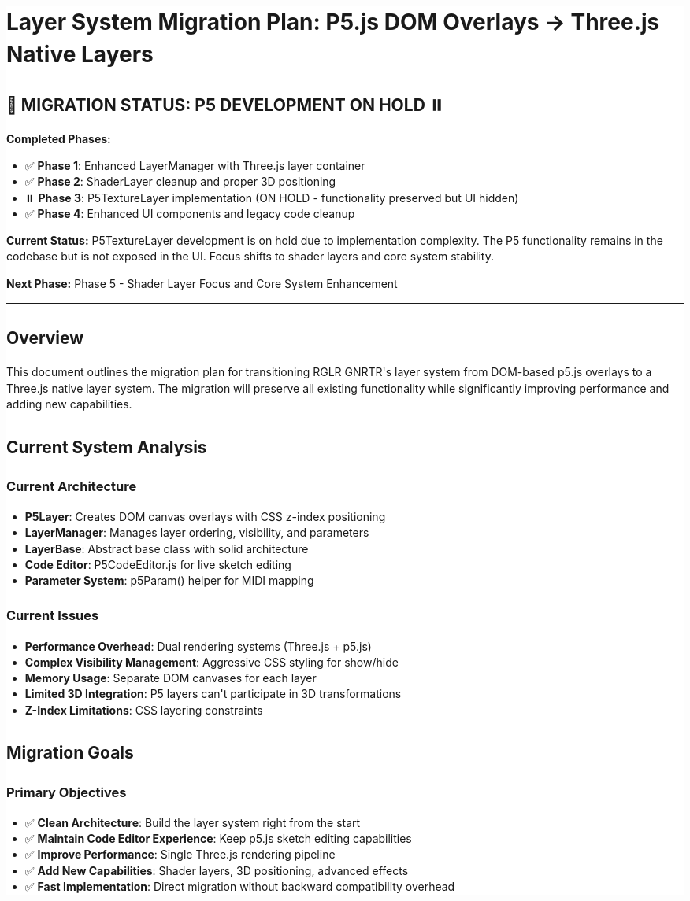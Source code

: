 # Layer System Migration Plan: P5.js DOM Overlays → Three.js Native Layers

## 🎯 **MIGRATION STATUS: P5 DEVELOPMENT ON HOLD** ⏸️

**Completed Phases:**
- ✅ **Phase 1**: Enhanced LayerManager with Three.js layer container
- ✅ **Phase 2**: ShaderLayer cleanup and proper 3D positioning  
- ⏸️ **Phase 3**: P5TextureLayer implementation (ON HOLD - functionality preserved but UI hidden)
- ✅ **Phase 4**: Enhanced UI components and legacy code cleanup

**Current Status:** P5TextureLayer development is on hold due to implementation complexity. The P5 functionality remains in the codebase but is not exposed in the UI. Focus shifts to shader layers and core system stability.

**Next Phase:** Phase 5 - Shader Layer Focus and Core System Enhancement

---

## Overview

This document outlines the migration plan for transitioning RGLR GNRTR's layer system from DOM-based p5.js overlays to a Three.js native layer system. The migration will preserve all existing functionality while significantly improving performance and adding new capabilities.

## Current System Analysis

### Current Architecture

- **P5Layer**: Creates DOM canvas overlays with CSS z-index positioning
- **LayerManager**: Manages layer ordering, visibility, and parameters
- **LayerBase**: Abstract base class with solid architecture
- **Code Editor**: P5CodeEditor.js for live sketch editing
- **Parameter System**: p5Param() helper for MIDI mapping

### Current Issues

- **Performance Overhead**: Dual rendering systems (Three.js + p5.js)
- **Complex Visibility Management**: Aggressive CSS styling for show/hide
- **Memory Usage**: Separate DOM canvases for each layer
- **Limited 3D Integration**: P5 layers can't participate in 3D transformations
- **Z-Index Limitations**: CSS layering constraints

## Migration Goals

### Primary Objectives

- ✅ **Clean Architecture**: Build the layer system right from the start
- ✅ **Maintain Code Editor Experience**: Keep p5.js sketch editing capabilities  
- ✅ **Improve Performance**: Single Three.js rendering pipeline
- ✅ **Add New Capabilities**: Shader layers, 3D positioning, advanced effects
- ✅ **Fast Implementation**: Direct migration without backward compatibility overhead
